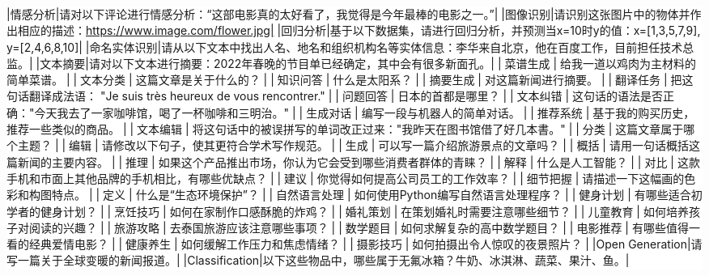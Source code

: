 |情感分析|请对以下评论进行情感分析：“这部电影真的太好看了，我觉得是今年最棒的电影之一。”|
|图像识别|请识别这张图片中的物体并作出相应的描述：https://www.image.com/flower.jpg|
|回归分析|基于以下数据集，请进行回归分析，并预测当x=10时y的值：x=[1,3,5,7,9], y=[2,4,6,8,10]|
|命名实体识别|请从以下文本中找出人名、地名和组织机构名等实体信息：李华来自北京，他在百度工作，目前担任技术总监。|
|文本摘要|请对以下文本进行摘要：2022年春晚的节目单已经确定，其中会有很多新面孔。|
| 菜谱生成 | 给我一道以鸡肉为主材料的简单菜谱。 |
| 文本分类 | 这篇文章是关于什么的？ |
| 知识问答 | 什么是太阳系？ |
| 摘要生成 | 对这篇新闻进行摘要。 |
| 翻译任务 | 把这句话翻译成法语： "Je suis très heureux de vous rencontrer." |
| 问题回答 | 日本的首都是哪里？ |
| 文本纠错 | 这句话的语法是否正确："今天我去了一家咖啡馆，喝了一杯咖啡和三明治。" |
| 生成对话 | 编写一段与机器人的简单对话。 |
| 推荐系统 | 基于我的购买历史，推荐一些类似的商品。 |
| 文本编辑 | 将这句话中的被误拼写的单词改正过来："我昨天在图书馆借了好几本書。" |
| 分类   | 这篇文章属于哪个主题？                                         |
| 编辑   | 请修改以下句子，使其更符合学术写作规范。                     |
| 生成   | 可以写一篇介绍旅游景点的文章吗？                               |
| 概括   | 请用一句话概括这篇新闻的主要内容。                             |
| 推理   | 如果这个产品推出市场，你认为它会受到哪些消费者群体的青睐？     |
| 解释   | 什么是人工智能？                                               |
| 对比   | 这款手机和市面上其他品牌的手机相比，有哪些优缺点？           |
| 建议   | 你觉得如何提高公司员工的工作效率？                             |
| 细节把握 | 请描述一下这幅画的色彩和构图特点。                             |
| 定义   | 什么是“生态环境保护”？                                         |
| 自然语言处理 | 如何使用Python编写自然语言处理程序？ |
| 健身计划 | 有哪些适合初学者的健身计划？ |
| 烹饪技巧 | 如何在家制作口感酥脆的炸鸡？ |
| 婚礼策划 | 在策划婚礼时需要注意哪些细节？ |
| 儿童教育 | 如何培养孩子对阅读的兴趣？ |
| 旅游攻略 | 去泰国旅游应该注意哪些事项？ |
| 数学题目 | 如何求解复杂的高中数学题目？ |
| 电影推荐 | 有哪些值得一看的经典爱情电影？ |
| 健康养生 | 如何缓解工作压力和焦虑情绪？ |
| 摄影技巧 | 如何拍摄出令人惊叹的夜景照片？ |
|Open Generation|请写一篇关于全球变暖的新闻报道。|
|Classification|以下这些物品中，哪些属于无氟冰箱？牛奶、冰淇淋、蔬菜、果汁、鱼。|
